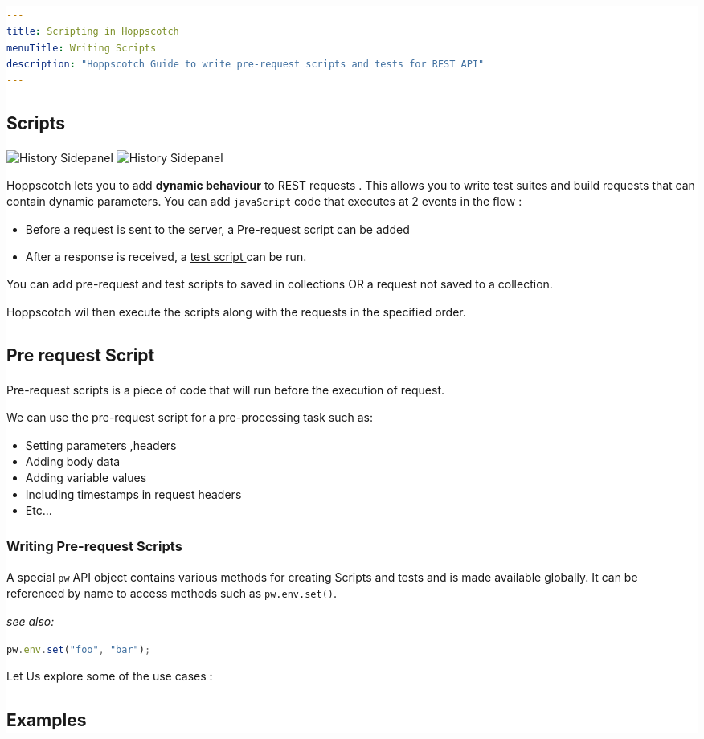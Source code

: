 ```yaml
---
title: Scripting in Hoppscotch
menuTitle: Writing Scripts
description: "Hoppscotch Guide to write pre-request scripts and tests for REST API"
---
```


## Scripts

<img src="/Resources/en/Scripting/Script -order-dark.png" class="dark-img" height="1280" width="640" alt="History Sidepanel"/>
<img src="/Resources/en/Scripting/Script -order-light.png" class="light-img" height="1280" width="640" alt="History Sidepanel"/>

Hoppscotch lets you to add **dynamic behaviour** to REST requests . This allows you to write test suites and build requests that can contain dynamic parameters.
You can add `javaScript` code that executes at 2 events in the flow :

- Before a request is sent to the server, a <a href ="Scripting#pre-request-script">Pre-request script </a>can be added

- After a response is received, a <a href ="Scripting#test-script">test script </a> can be run.

<alert type="success">You can add pre-request and test scripts to saved in collections OR a request not saved to a collection. </alert>

Hoppscotch wil then execute the scripts along with the requests in the specified order.

## Pre request Script

Pre-request scripts is a piece of code that will run before the execution of request.

We can use the pre-request script for a pre-processing task such as:

- Setting parameters ,headers
- Adding body data
- Adding variable values
- Including timestamps in request headers
- Etc...

### Writing Pre-request Scripts

A special `pw` API object contains various methods for creating Scripts and tests and is made available globally. It can be referenced by name to access methods such as `pw.env.set()`.

_see also:_

```javascript
pw.env.set("foo", "bar");
```

Let Us explore some of the use cases :

## Examples
